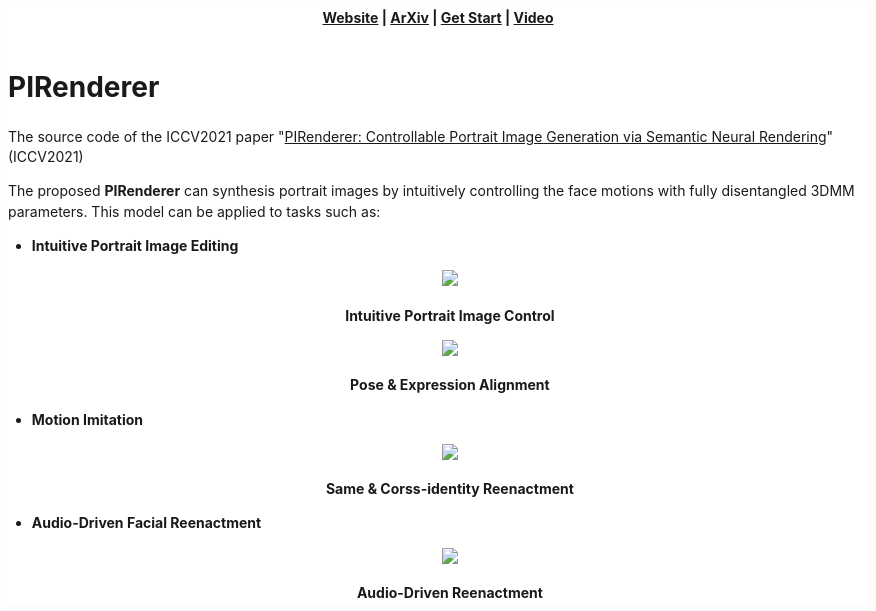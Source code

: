 <p align='center'>
  <b>
    <a href="https://renyurui.github.io/PIRender_web/"> Website</a>
    | 
    <a href="https://arxiv.org/abs/2109.08379">ArXiv</a>
    | 
    <a href="#Get-Start">Get Start</a>
    | 
    <a href="https://youtu.be/gDhcRcPI1JU">Video</a>
  </b>
</p> 


# PIRenderer

The source code of the ICCV2021 paper "[PIRenderer: Controllable Portrait Image Generation via Semantic Neural Rendering](https://arxiv.org/abs/2109.08379)" (ICCV2021)

The proposed **PIRenderer** can synthesis portrait images by intuitively controlling the face motions with fully disentangled 3DMM parameters. This model can be applied to tasks such as:

* **Intuitive Portrait Image Editing**

  <p align='center'>  
    <img src='https://renyurui.github.io/PIRender_web/intuitive_fast.gif' width='700'/>
  </p>
  <p align='center'>  
    <b>Intuitive Portrait Image Control</b> 
  </p>
  <p align='center'>  
    <img src='https://renyurui.github.io/PIRender_web/intuitive_editing_fast.gif' width='700'/>
  </p>
  <p align='center'>  
    <b>Pose & Expression Alignment</b> 
  </p>
  
  
* **Motion Imitation**
  <p align='center'> 
    <img src='https://user-images.githubusercontent.com/30292465/133969233-d7ce0c02-ce6a-4cef-bc5e-d8f55b709f81.gif' width='700'/>
  </p>
  <p align='center'>  
    <b>Same & Corss-identity Reenactment</b> 
  </p>
  
* **Audio-Driven Facial Reenactment**

  <p align='center'>  
    <img src='https://renyurui.github.io/PIRender_web/audio.gif' width='700'/>
  </p>
  <p align='center'>  
    <b>Audio-Driven Reenactment</b> 
  </p>
